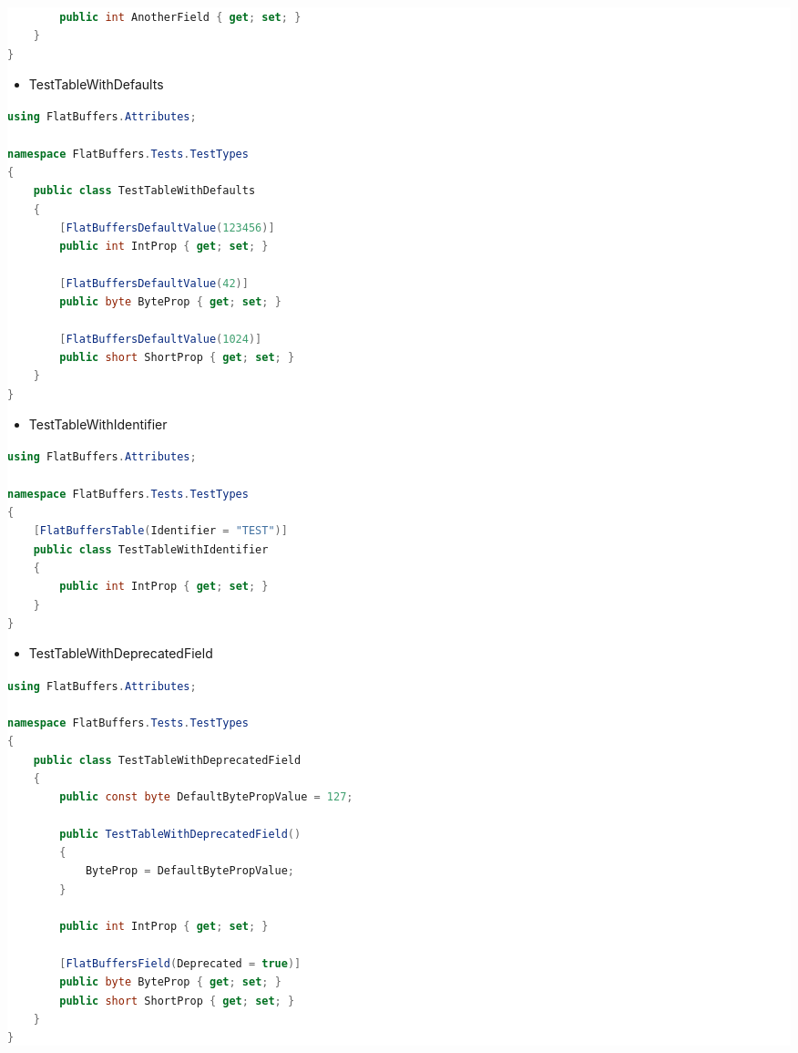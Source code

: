 ```csharp
        public int AnotherField { get; set; }
    }
}
```


* TestTableWithDefaults
```csharp
using FlatBuffers.Attributes;

namespace FlatBuffers.Tests.TestTypes
{
    public class TestTableWithDefaults
    {
        [FlatBuffersDefaultValue(123456)]
        public int IntProp { get; set; }

        [FlatBuffersDefaultValue(42)]
        public byte ByteProp { get; set; }

        [FlatBuffersDefaultValue(1024)]
        public short ShortProp { get; set; }
    }
}
```


* TestTableWithIdentifier
```csharp
using FlatBuffers.Attributes;

namespace FlatBuffers.Tests.TestTypes
{
    [FlatBuffersTable(Identifier = "TEST")]
    public class TestTableWithIdentifier
    {
        public int IntProp { get; set; }
    }
}
```


* TestTableWithDeprecatedField
```csharp
using FlatBuffers.Attributes;

namespace FlatBuffers.Tests.TestTypes
{
    public class TestTableWithDeprecatedField
    {
        public const byte DefaultBytePropValue = 127;

        public TestTableWithDeprecatedField()
        {
            ByteProp = DefaultBytePropValue;
        }

        public int IntProp { get; set; }

        [FlatBuffersField(Deprecated = true)]
        public byte ByteProp { get; set; }
        public short ShortProp { get; set; }
    }
}
```
